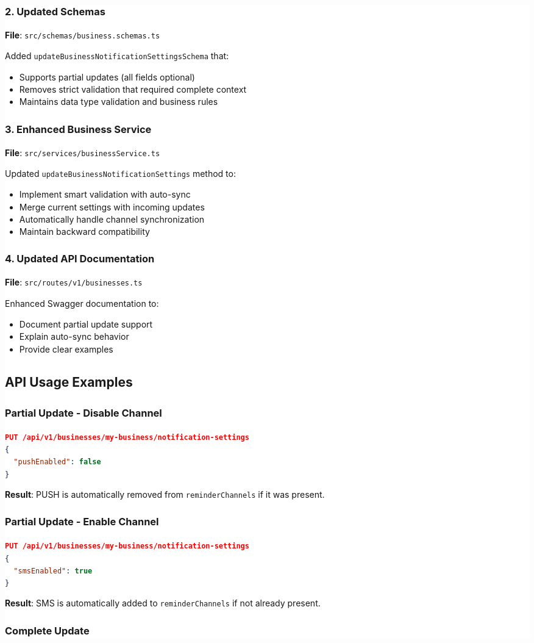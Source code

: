 ### 2. Updated Schemas

**File**: `src/schemas/business.schemas.ts`

Added `updateBusinessNotificationSettingsSchema` that:
- Supports partial updates (all fields optional)
- Removes strict validation that required complete context
- Maintains data type validation and business rules

### 3. Enhanced Business Service

**File**: `src/services/businessService.ts`

Updated `updateBusinessNotificationSettings` method to:
- Implement smart validation with auto-sync
- Merge current settings with incoming updates
- Automatically handle channel synchronization
- Maintain backward compatibility

### 4. Updated API Documentation

**File**: `src/routes/v1/businesses.ts`

Enhanced Swagger documentation to:
- Document partial update support
- Explain auto-sync behavior
- Provide clear examples

## API Usage Examples

### Partial Update - Disable Channel

```json
PUT /api/v1/businesses/my-business/notification-settings
{
  "pushEnabled": false
}
```

**Result**: PUSH is automatically removed from `reminderChannels` if it was present.

### Partial Update - Enable Channel

```json
PUT /api/v1/businesses/my-business/notification-settings
{
  "smsEnabled": true
}
```

**Result**: SMS is automatically added to `reminderChannels` if not already present.

### Complete Update
